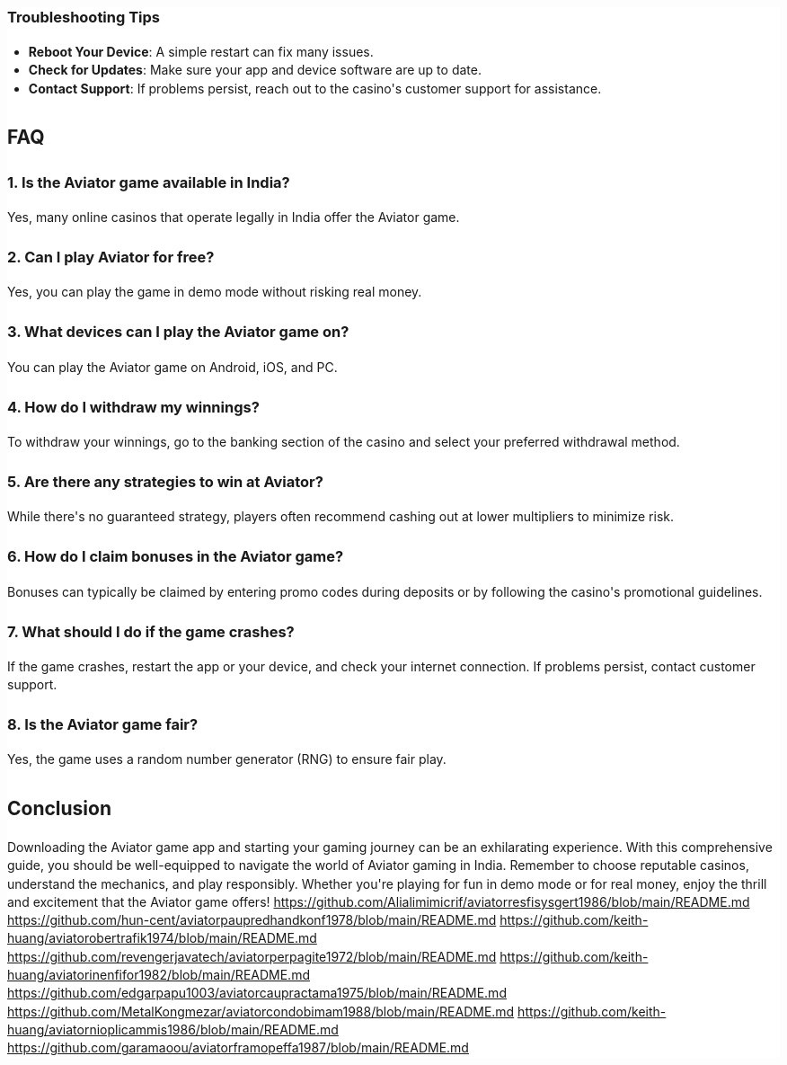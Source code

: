 ### Troubleshooting Tips

-   **Reboot Your Device**: A simple restart can fix many issues.
-   **Check for Updates**: Make sure your app and device software are up
    to date.
-   **Contact Support**: If problems persist, reach out to the casino's
    customer support for assistance.

## FAQ

### 1. Is the Aviator game available in India?

Yes, many online casinos that operate legally in India offer the Aviator
game.

### 2. Can I play Aviator for free?

Yes, you can play the game in demo mode without risking real money.

### 3. What devices can I play the Aviator game on?

You can play the Aviator game on Android, iOS, and PC.

### 4. How do I withdraw my winnings?

To withdraw your winnings, go to the banking section of the casino and
select your preferred withdrawal method.

### 5. Are there any strategies to win at Aviator?

While there's no guaranteed strategy, players often recommend cashing
out at lower multipliers to minimize risk.

### 6. How do I claim bonuses in the Aviator game?

Bonuses can typically be claimed by entering promo codes during deposits
or by following the casino\'s promotional guidelines.

### 7. What should I do if the game crashes?

If the game crashes, restart the app or your device, and check your
internet connection. If problems persist, contact customer support.

### 8. Is the Aviator game fair?

Yes, the game uses a random number generator (RNG) to ensure fair play.

## Conclusion

Downloading the Aviator game app and starting your gaming journey can be
an exhilarating experience. With this comprehensive guide, you should be
well-equipped to navigate the world of Aviator gaming in India. Remember
to choose reputable casinos, understand the mechanics, and play
responsibly. Whether you\'re playing for fun in demo mode or for real
money, enjoy the thrill and excitement that the Aviator game offers!
https://github.com/Alialimimicrif/aviatorresfisysgert1986/blob/main/README.md
https://github.com/hun-cent/aviatorpaupredhandkonf1978/blob/main/README.md
https://github.com/keith-huang/aviatorobertrafik1974/blob/main/README.md
https://github.com/revengerjavatech/aviatorperpagite1972/blob/main/README.md
https://github.com/keith-huang/aviatorinenfifor1982/blob/main/README.md
https://github.com/edgarpapu1003/aviatorcaupractama1975/blob/main/README.md
https://github.com/MetalKongmezar/aviatorcondobimam1988/blob/main/README.md
https://github.com/keith-huang/aviatornioplicammis1986/blob/main/README.md
https://github.com/garamaoou/aviatorframopeffa1987/blob/main/README.md